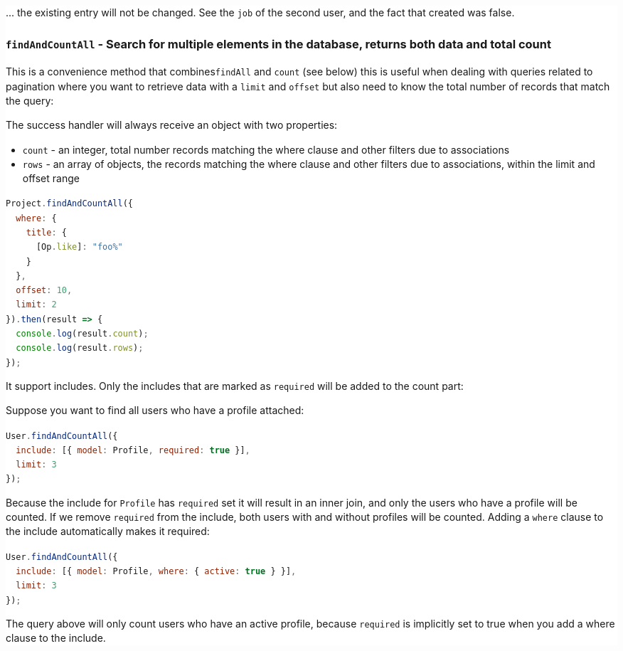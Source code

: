 ... the existing entry will not be changed. See the `job` of the second user, and the fact that created was false.

### `findAndCountAll` - Search for multiple elements in the database, returns both data and total count

This is a convenience method that combines`findAll` and `count` (see below) this is useful when dealing with queries related to pagination where you want to retrieve data with a `limit` and `offset` but also need to know the total number of records that match the query:

The success handler will always receive an object with two properties:

- `count` - an integer, total number records matching the where clause and other filters due to associations
- `rows` - an array of objects, the records matching the where clause and other filters due to associations, within the limit and offset range

```js
Project.findAndCountAll({
  where: {
    title: {
      [Op.like]: "foo%"
    }
  },
  offset: 10,
  limit: 2
}).then(result => {
  console.log(result.count);
  console.log(result.rows);
});
```

It support includes. Only the includes that are marked as `required` will be added to the count part:

Suppose you want to find all users who have a profile attached:

```js
User.findAndCountAll({
  include: [{ model: Profile, required: true }],
  limit: 3
});
```

Because the include for `Profile` has `required` set it will result in an inner join, and only the users who have a profile will be counted. If we remove `required` from the include, both users with and without profiles will be counted. Adding a `where` clause to the include automatically makes it required:

```js
User.findAndCountAll({
  include: [{ model: Profile, where: { active: true } }],
  limit: 3
});
```

The query above will only count users who have an active profile, because `required` is implicitly set to true when you add a where clause to the include.

